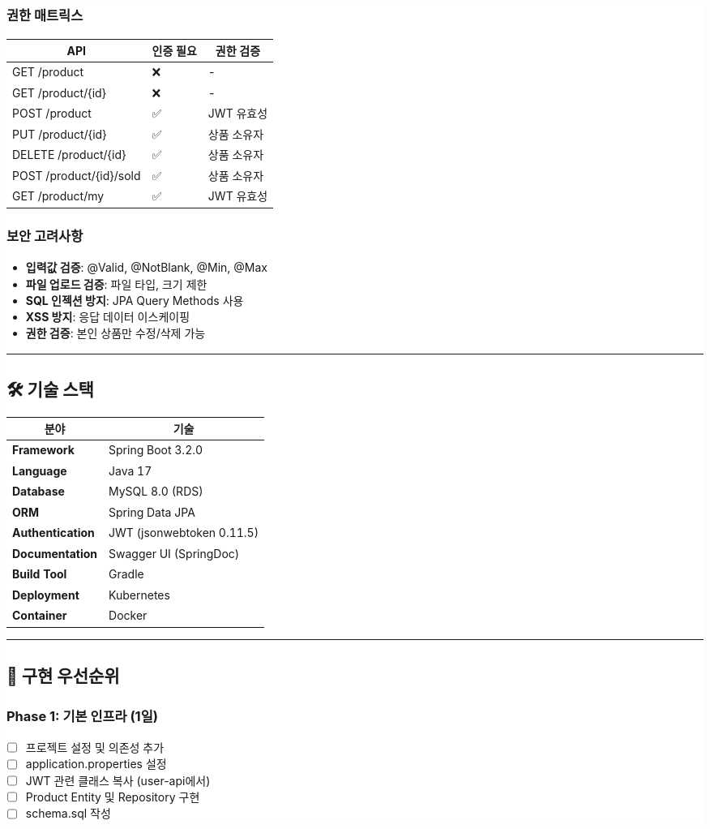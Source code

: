 ### 권한 매트릭스

| API | 인증 필요 | 권한 검증 |
|-----|----------|----------|
| GET /product | ❌ | - |
| GET /product/{id} | ❌ | - |
| POST /product | ✅ | JWT 유효성 |
| PUT /product/{id} | ✅ | 상품 소유자 |
| DELETE /product/{id} | ✅ | 상품 소유자 |
| POST /product/{id}/sold | ✅ | 상품 소유자 |
| GET /product/my | ✅ | JWT 유효성 |

### 보안 고려사항
- **입력값 검증**: @Valid, @NotBlank, @Min, @Max
- **파일 업로드 검증**: 파일 타입, 크기 제한
- **SQL 인젝션 방지**: JPA Query Methods 사용
- **XSS 방지**: 응답 데이터 이스케이핑
- **권한 검증**: 본인 상품만 수정/삭제 가능

---

## 🛠️ 기술 스택

| 분야 | 기술 |
|------|------|
| **Framework** | Spring Boot 3.2.0 |
| **Language** | Java 17 |
| **Database** | MySQL 8.0 (RDS) |
| **ORM** | Spring Data JPA |
| **Authentication** | JWT (jsonwebtoken 0.11.5) |
| **Documentation** | Swagger UI (SpringDoc) |
| **Build Tool** | Gradle |
| **Deployment** | Kubernetes |
| **Container** | Docker |

---

## 📝 구현 우선순위

### Phase 1: 기본 인프라 (1일)
- [ ] 프로젝트 설정 및 의존성 추가
- [ ] application.properties 설정
- [ ] JWT 관련 클래스 복사 (user-api에서)
- [ ] Product Entity 및 Repository 구현
- [ ] schema.sql 작성
